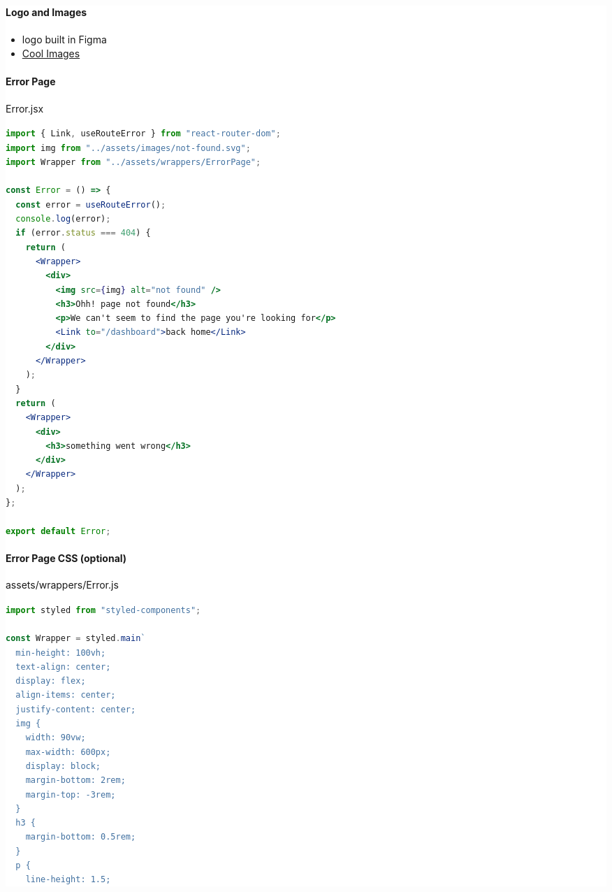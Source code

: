 #### Logo and Images

- logo built in Figma
- [Cool Images](https://undraw.co/)

#### Error Page

Error.jsx

```jsx
import { Link, useRouteError } from "react-router-dom";
import img from "../assets/images/not-found.svg";
import Wrapper from "../assets/wrappers/ErrorPage";

const Error = () => {
  const error = useRouteError();
  console.log(error);
  if (error.status === 404) {
    return (
      <Wrapper>
        <div>
          <img src={img} alt="not found" />
          <h3>Ohh! page not found</h3>
          <p>We can't seem to find the page you're looking for</p>
          <Link to="/dashboard">back home</Link>
        </div>
      </Wrapper>
    );
  }
  return (
    <Wrapper>
      <div>
        <h3>something went wrong</h3>
      </div>
    </Wrapper>
  );
};

export default Error;
```

#### Error Page CSS (optional)

assets/wrappers/Error.js

```js
import styled from "styled-components";

const Wrapper = styled.main`
  min-height: 100vh;
  text-align: center;
  display: flex;
  align-items: center;
  justify-content: center;
  img {
    width: 90vw;
    max-width: 600px;
    display: block;
    margin-bottom: 2rem;
    margin-top: -3rem;
  }
  h3 {
    margin-bottom: 0.5rem;
  }
  p {
    line-height: 1.5;
```